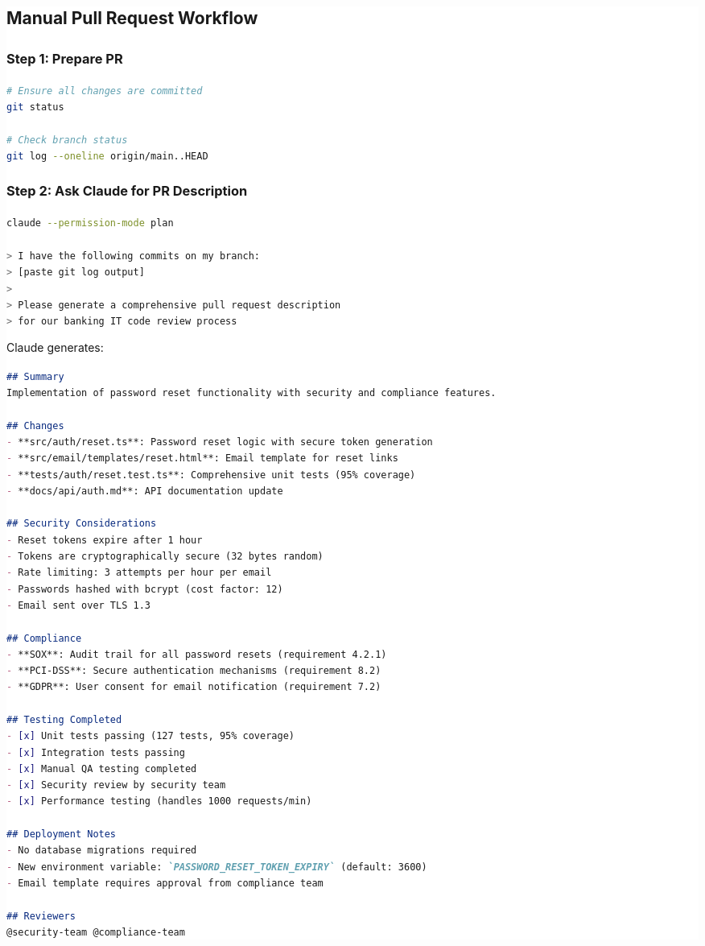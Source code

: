 ## Manual Pull Request Workflow

### Step 1: Prepare PR

```bash
# Ensure all changes are committed
git status

# Check branch status
git log --oneline origin/main..HEAD
```

### Step 2: Ask Claude for PR Description

```bash
claude --permission-mode plan

> I have the following commits on my branch:
> [paste git log output]
>
> Please generate a comprehensive pull request description
> for our banking IT code review process
```

Claude generates:
```markdown
## Summary
Implementation of password reset functionality with security and compliance features.

## Changes
- **src/auth/reset.ts**: Password reset logic with secure token generation
- **src/email/templates/reset.html**: Email template for reset links
- **tests/auth/reset.test.ts**: Comprehensive unit tests (95% coverage)
- **docs/api/auth.md**: API documentation update

## Security Considerations
- Reset tokens expire after 1 hour
- Tokens are cryptographically secure (32 bytes random)
- Rate limiting: 3 attempts per hour per email
- Passwords hashed with bcrypt (cost factor: 12)
- Email sent over TLS 1.3

## Compliance
- **SOX**: Audit trail for all password resets (requirement 4.2.1)
- **PCI-DSS**: Secure authentication mechanisms (requirement 8.2)
- **GDPR**: User consent for email notification (requirement 7.2)

## Testing Completed
- [x] Unit tests passing (127 tests, 95% coverage)
- [x] Integration tests passing
- [x] Manual QA testing completed
- [x] Security review by security team
- [x] Performance testing (handles 1000 requests/min)

## Deployment Notes
- No database migrations required
- New environment variable: `PASSWORD_RESET_TOKEN_EXPIRY` (default: 3600)
- Email template requires approval from compliance team

## Reviewers
@security-team @compliance-team
```
